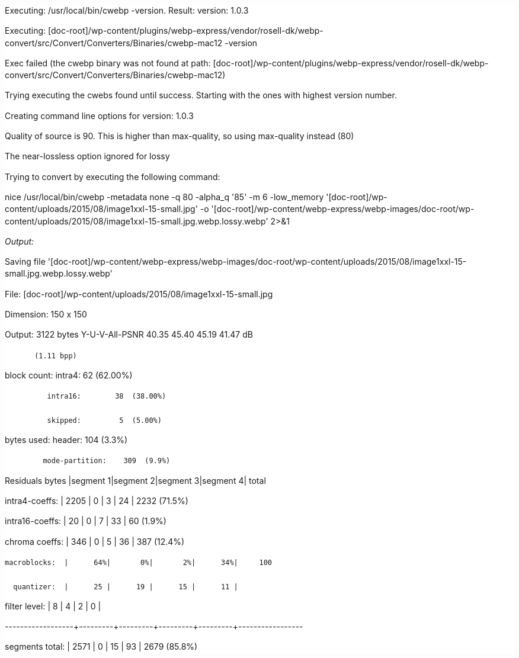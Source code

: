 Executing: /usr/local/bin/cwebp -version. Result: version: 1.0.3

Executing: [doc-root]/wp-content/plugins/webp-express/vendor/rosell-dk/webp-convert/src/Convert/Converters/Binaries/cwebp-mac12 -version

Exec failed (the cwebp binary was not found at path: [doc-root]/wp-content/plugins/webp-express/vendor/rosell-dk/webp-convert/src/Convert/Converters/Binaries/cwebp-mac12)

Trying executing the cwebs found until success. Starting with the ones with highest version number.

Creating command line options for version: 1.0.3

Quality of source is 90. This is higher than max-quality, so using max-quality instead (80)

The near-lossless option ignored for lossy

Trying to convert by executing the following command:

nice /usr/local/bin/cwebp -metadata none -q 80 -alpha_q '85' -m 6 -low_memory '[doc-root]/wp-content/uploads/2015/08/image1xxl-15-small.jpg' -o '[doc-root]/wp-content/webp-express/webp-images/doc-root/wp-content/uploads/2015/08/image1xxl-15-small.jpg.webp.lossy.webp' 2>&1


*Output:* 

Saving file '[doc-root]/wp-content/webp-express/webp-images/doc-root/wp-content/uploads/2015/08/image1xxl-15-small.jpg.webp.lossy.webp'

File:      [doc-root]/wp-content/uploads/2015/08/image1xxl-15-small.jpg

Dimension: 150 x 150

Output:    3122 bytes Y-U-V-All-PSNR 40.35 45.40 45.19   41.47 dB

           (1.11 bpp)

block count:  intra4:         62  (62.00%)

              intra16:        38  (38.00%)

              skipped:         5  (5.00%)

bytes used:  header:            104  (3.3%)

             mode-partition:    309  (9.9%)

 Residuals bytes  |segment 1|segment 2|segment 3|segment 4|  total

  intra4-coeffs:  |    2205 |       0 |       3 |      24 |    2232  (71.5%)

 intra16-coeffs:  |      20 |       0 |       7 |      33 |      60  (1.9%)

  chroma coeffs:  |     346 |       0 |       5 |      36 |     387  (12.4%)

    macroblocks:  |      64%|       0%|       2%|      34%|     100

      quantizer:  |      25 |      19 |      15 |      11 |

   filter level:  |       8 |       4 |       2 |       0 |

------------------+---------+---------+---------+---------+-----------------

 segments total:  |    2571 |       0 |      15 |      93 |    2679  (85.8%)

